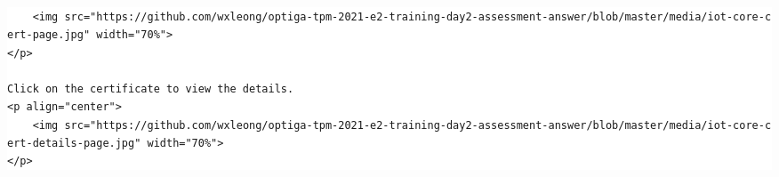         <img src="https://github.com/wxleong/optiga-tpm-2021-e2-training-day2-assessment-answer/blob/master/media/iot-core-cert-page.jpg" width="70%">
    </p>
    
    Click on the certificate to view the details.
    <p align="center">
        <img src="https://github.com/wxleong/optiga-tpm-2021-e2-training-day2-assessment-answer/blob/master/media/iot-core-cert-details-page.jpg" width="70%">
    </p>